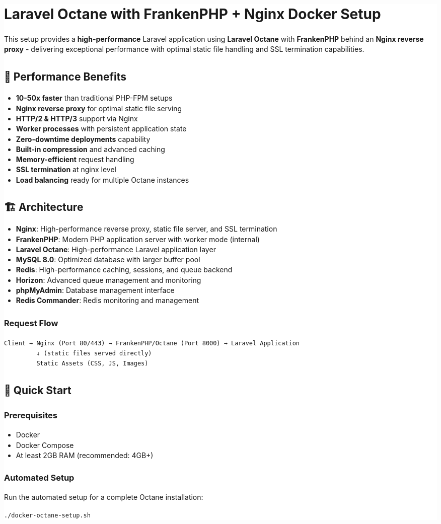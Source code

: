 # Laravel Octane with FrankenPHP + Nginx Docker Setup

This setup provides a **high-performance** Laravel application using **Laravel Octane** with **FrankenPHP** behind an **Nginx reverse proxy** - delivering exceptional performance with optimal static file handling and SSL termination capabilities.

## 🚀 Performance Benefits

- **10-50x faster** than traditional PHP-FPM setups
- **Nginx reverse proxy** for optimal static file serving
- **HTTP/2 & HTTP/3** support via Nginx
- **Worker processes** with persistent application state
- **Zero-downtime deployments** capability
- **Built-in compression** and advanced caching
- **Memory-efficient** request handling
- **SSL termination** at nginx level
- **Load balancing** ready for multiple Octane instances

## 🏗️ Architecture

- **Nginx**: High-performance reverse proxy, static file server, and SSL termination
- **FrankenPHP**: Modern PHP application server with worker mode (internal)
- **Laravel Octane**: High-performance Laravel application layer
- **MySQL 8.0**: Optimized database with larger buffer pool
- **Redis**: High-performance caching, sessions, and queue backend
- **Horizon**: Advanced queue management and monitoring
- **phpMyAdmin**: Database management interface
- **Redis Commander**: Redis monitoring and management

### Request Flow
```
Client → Nginx (Port 80/443) → FrankenPHP/Octane (Port 8000) → Laravel Application
         ↓ (static files served directly)
         Static Assets (CSS, JS, Images)
```

## 🚀 Quick Start

### Prerequisites

- Docker
- Docker Compose
- At least 2GB RAM (recommended: 4GB+)

### Automated Setup

Run the automated setup for a complete Octane installation:

```bash
./docker-octane-setup.sh
```

